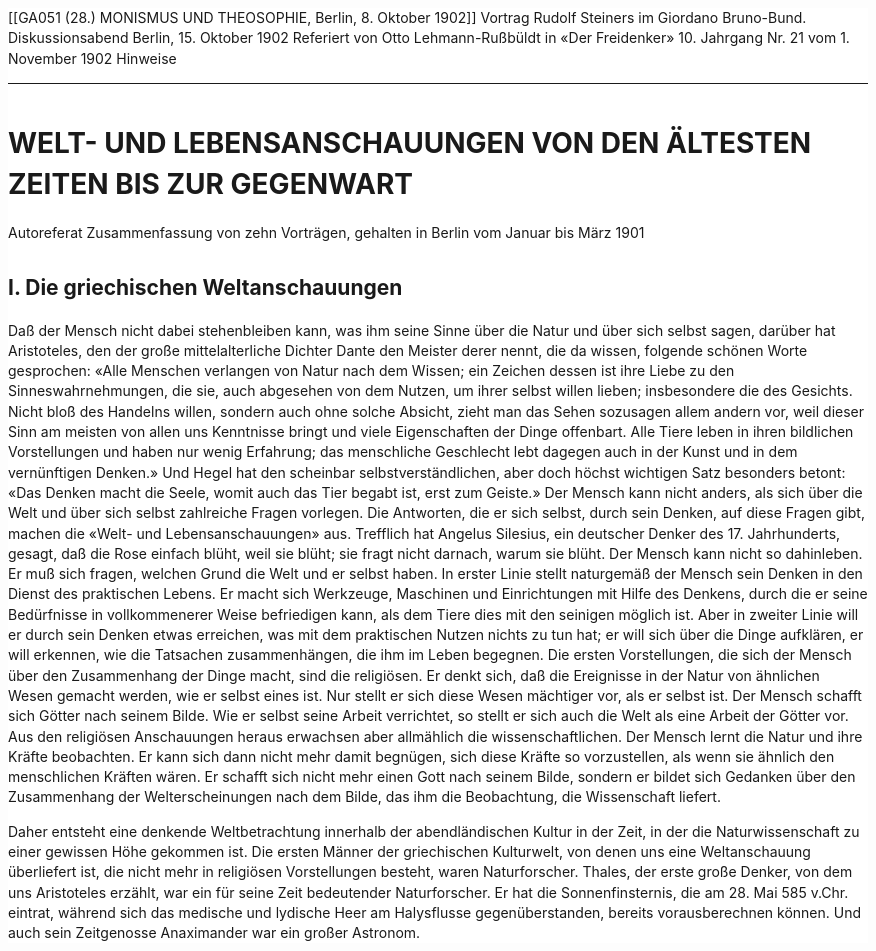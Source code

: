 [[GA051 (28.) MONISMUS UND THEOSOPHIE, Berlin, 8. Oktober 1902]]
Vortrag Rudolf Steiners im Giordano Bruno-Bund. Diskussionsabend Berlin, 15. Oktober 1902 Referiert von Otto Lehmann-Rußbüldt in «Der Freidenker» 10. Jahrgang Nr. 21 vom 1. November 1902 Hinweise  

---

# WELT- UND LEBENSANSCHAUUNGEN VON DEN ÄLTESTEN ZEITEN BIS ZUR GEGENWART

Autoreferat Zusammenfassung von zehn Vorträgen, gehalten in Berlin vom Januar bis März 1901

## I. Die griechischen Weltanschauungen

Daß der Mensch nicht dabei stehenbleiben kann, was ihm seine Sinne über die Natur und über sich selbst sagen, darüber hat Aristoteles, den der große mittelalterliche Dichter Dante den Meister derer nennt, die da wissen, folgende schönen Worte gesprochen: «Alle Menschen verlangen von Natur nach dem Wissen; ein Zeichen dessen ist ihre Liebe zu den Sinneswahrnehmungen, die sie, auch abgesehen von dem Nutzen, um ihrer selbst willen lieben; insbesondere die des Gesichts. Nicht bloß des Handelns willen, sondern auch ohne solche Absicht, zieht man das Sehen sozusagen allem andern vor, weil dieser Sinn am meisten von allen uns Kenntnisse bringt und viele Eigenschaften der Dinge offenbart. Alle Tiere leben in ihren bildlichen Vorstellungen und haben nur wenig Erfahrung; das menschliche Geschlecht lebt dagegen auch in der Kunst und in dem vernünftigen Denken.» Und Hegel hat den scheinbar selbstverständlichen, aber doch höchst wichtigen Satz besonders betont: «Das Denken macht die Seele, womit auch das Tier begabt ist, erst zum Geiste.» Der Mensch kann nicht anders, als sich über die Welt und über sich selbst zahlreiche Fragen vorlegen. Die Antworten, die er sich selbst, durch sein Denken, auf diese Fragen gibt, machen die «Welt- und Lebensanschauungen» aus. Trefflich hat Angelus Silesius, ein deutscher Denker des 17. Jahrhunderts, gesagt, daß die Rose einfach blüht, weil sie blüht; sie fragt nicht darnach, warum sie blüht. Der Mensch kann nicht so dahinleben. Er muß sich fragen, welchen Grund die Welt und er selbst haben. In erster Linie stellt naturgemäß der Mensch sein Denken in den Dienst des praktischen Lebens. Er macht sich Werkzeuge, Maschinen und Einrichtungen mit Hilfe des Denkens, durch die er seine Bedürfnisse in vollkommenerer Weise befriedigen kann, als dem Tiere dies mit den seinigen möglich ist. Aber in zweiter Linie will er durch sein Denken etwas erreichen, was mit dem praktischen Nutzen nichts zu tun hat; er will sich über die Dinge aufklären, er will erkennen, wie die Tatsachen zusammenhängen, die ihm im Leben begegnen. Die ersten Vorstellungen, die sich der Mensch über den Zusammenhang der Dinge macht, sind die religiösen. Er denkt sich, daß die Ereignisse in der Natur von ähnlichen Wesen gemacht werden, wie er selbst eines ist. Nur stellt er sich diese Wesen mächtiger vor, als er selbst ist. Der Mensch schafft sich Götter nach seinem Bilde. Wie er selbst seine Arbeit verrichtet, so stellt er sich auch die Welt als eine Arbeit der Götter vor. Aus den religiösen Anschauungen heraus erwachsen aber allmählich die wissenschaftlichen. Der Mensch lernt die Natur und ihre Kräfte beobachten. Er kann sich dann nicht mehr damit begnügen, sich diese Kräfte so vorzustellen, als wenn sie ähnlich den menschlichen Kräften wären. Er schafft sich nicht mehr einen Gott nach seinem Bilde, sondern er bildet sich Gedanken über den Zusammenhang der Welterscheinungen nach dem Bilde, das ihm die Beobachtung, die Wissenschaft liefert.

Daher entsteht eine denkende Weltbetrachtung innerhalb der abendländischen Kultur in der Zeit, in der die Naturwissenschaft zu einer gewissen Höhe gekommen ist. Die ersten Männer der griechischen Kulturwelt, von denen uns eine Weltanschauung überliefert ist, die nicht mehr in religiösen Vorstellungen besteht, waren Naturforscher. Thales, der erste große Denker, von dem uns Aristoteles erzählt, war ein für seine Zeit bedeutender Naturforscher. Er hat die Sonnenfinsternis, die am 28. Mai 585 v.Chr. eintrat, während sich das medische und lydische Heer am Halysflusse gegenüberstanden, bereits vorausberechnen können. Und auch sein Zeitgenosse Anaximander war ein großer Astronom.
